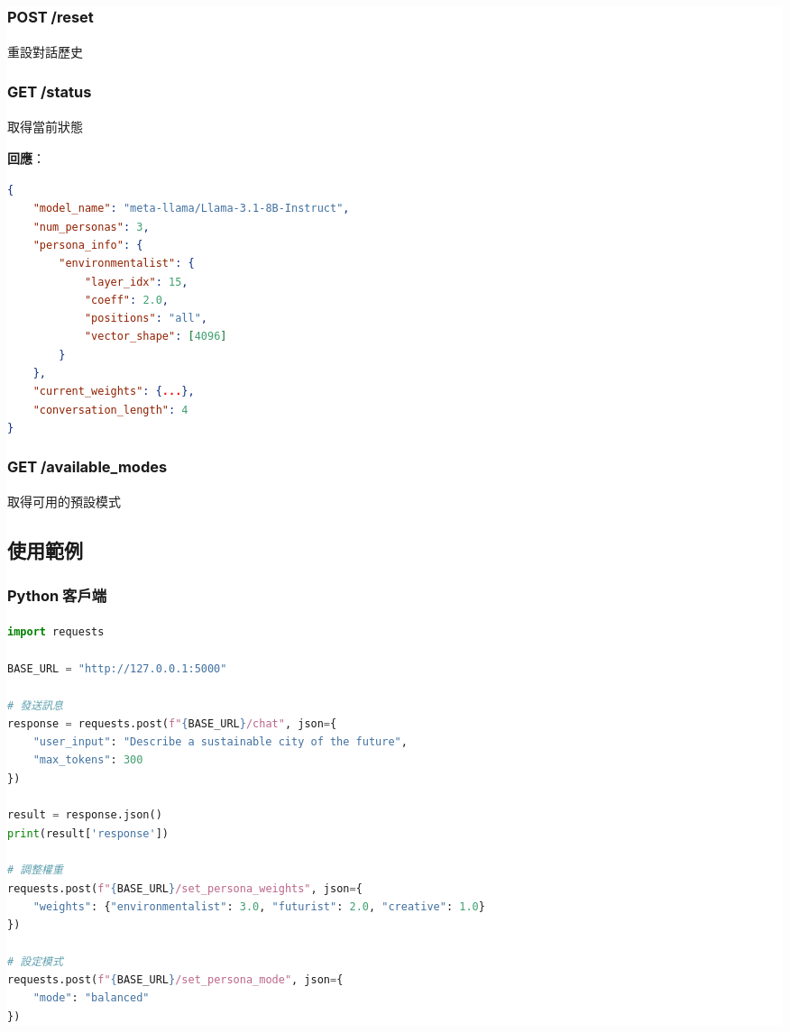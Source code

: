 ### POST /reset

重設對話歷史

### GET /status

取得當前狀態

**回應**：

```json
{
    "model_name": "meta-llama/Llama-3.1-8B-Instruct",
    "num_personas": 3,
    "persona_info": {
        "environmentalist": {
            "layer_idx": 15,
            "coeff": 2.0,
            "positions": "all",
            "vector_shape": [4096]
        }
    },
    "current_weights": {...},
    "conversation_length": 4
}
```

### GET /available_modes

取得可用的預設模式

## 使用範例

### Python 客戶端

```python
import requests

BASE_URL = "http://127.0.0.1:5000"

# 發送訊息
response = requests.post(f"{BASE_URL}/chat", json={
    "user_input": "Describe a sustainable city of the future",
    "max_tokens": 300
})

result = response.json()
print(result['response'])

# 調整權重
requests.post(f"{BASE_URL}/set_persona_weights", json={
    "weights": {"environmentalist": 3.0, "futurist": 2.0, "creative": 1.0}
})

# 設定模式
requests.post(f"{BASE_URL}/set_persona_mode", json={
    "mode": "balanced"
})
```
